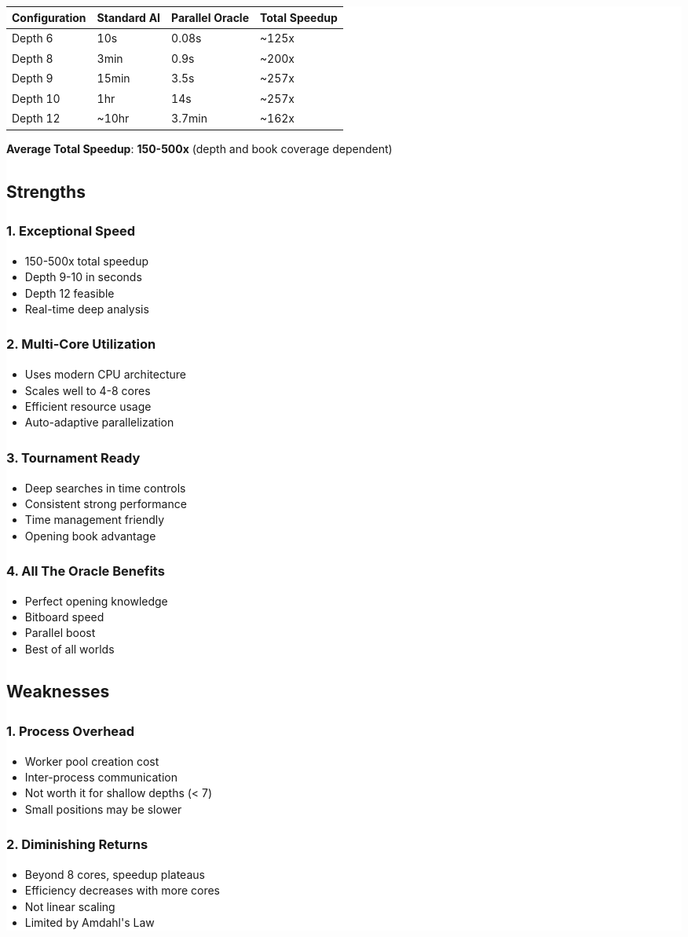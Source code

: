 | Configuration | Standard AI | Parallel Oracle | Total Speedup |
|---------------|-------------|-----------------|---------------|
| Depth 6 | 10s | 0.08s | ~125x |
| Depth 8 | 3min | 0.9s | ~200x |
| Depth 9 | 15min | 3.5s | ~257x |
| Depth 10 | 1hr | 14s | ~257x |
| Depth 12 | ~10hr | 3.7min | ~162x |

**Average Total Speedup**: **150-500x** (depth and book coverage dependent)

## Strengths

### 1. Exceptional Speed
- 150-500x total speedup
- Depth 9-10 in seconds
- Depth 12 feasible
- Real-time deep analysis

### 2. Multi-Core Utilization
- Uses modern CPU architecture
- Scales well to 4-8 cores
- Efficient resource usage
- Auto-adaptive parallelization

### 3. Tournament Ready
- Deep searches in time controls
- Consistent strong performance
- Time management friendly
- Opening book advantage

### 4. All The Oracle Benefits
- Perfect opening knowledge
- Bitboard speed
- Parallel boost
- Best of all worlds

## Weaknesses

### 1. Process Overhead
- Worker pool creation cost
- Inter-process communication
- Not worth it for shallow depths (< 7)
- Small positions may be slower

### 2. Diminishing Returns
- Beyond 8 cores, speedup plateaus
- Efficiency decreases with more cores
- Not linear scaling
- Limited by Amdahl's Law
